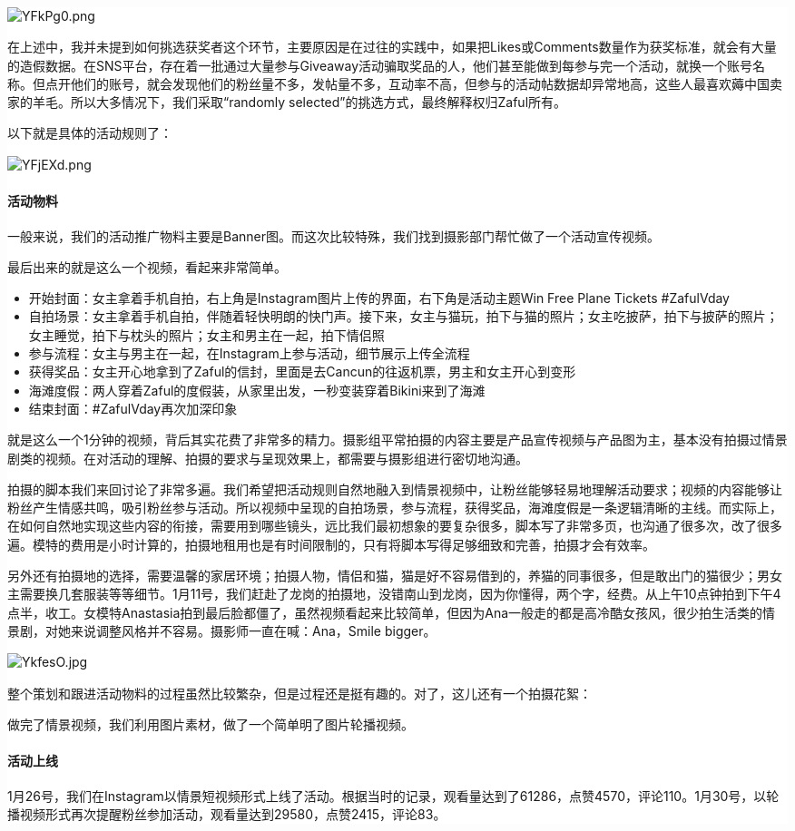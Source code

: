 <img src="https://s1.ax1x.com/2020/05/05/YFkPg0.png" alt="YFkPg0.png" border="0" />

在上述中，我并未提到如何挑选获奖者这个环节，主要原因是在过往的实践中，如果把Likes或Comments数量作为获奖标准，就会有大量的造假数据。在SNS平台，存在着一批通过大量参与Giveaway活动骗取奖品的人，他们甚至能做到每参与完一个活动，就换一个账号名称。但点开他们的账号，就会发现他们的粉丝量不多，发帖量不多，互动率不高，但参与的活动帖数据却异常地高，这些人最喜欢薅中国卖家的羊毛。所以大多情况下，我们采取“randomly selected”的挑选方式，最终解释权归Zaful所有。

以下就是具体的活动规则了：

<img src="https://s1.ax1x.com/2020/05/05/YFjEXd.png" alt="YFjEXd.png" border="0" />

#### 活动物料

一般来说，我们的活动推广物料主要是Banner图。而这次比较特殊，我们找到摄影部门帮忙做了一个活动宣传视频。

最后出来的就是这么一个视频，看起来非常简单。
 - 开始封面：女主拿着手机自拍，右上角是Instagram图片上传的界面，右下角是活动主题Win Free Plane Tickets #ZafulVday
- 自拍场景：女主拿着手机自拍，伴随着轻快明朗的快门声。接下来，女主与猫玩，拍下与猫的照片；女主吃披萨，拍下与披萨的照片；女主睡觉，拍下与枕头的照片；女主和男主在一起，拍下情侣照
- 参与流程：女主与男主在一起，在Instagram上参与活动，细节展示上传全流程
- 获得奖品：女主开心地拿到了Zaful的信封，里面是去Cancun的往返机票，男主和女主开心到变形
- 海滩度假：两人穿着Zaful的度假装，从家里出发，一秒变装穿着Bikini来到了海滩
- 结束封面：#ZafulVday再次加深印象

<iframe src="https://www.facebook.com/plugins/video.php?href=https%3A%2F%2Fwww.facebook.com%2FZaful%2Fvideos%2F2338569412839406%2F&show_text=0&width=476" width="476" height="476" style="border:none;overflow:hidden" scrolling="no" frameborder="0" allowTransparency="true" allowFullScreen="true"></iframe>

就是这么一个1分钟的视频，背后其实花费了非常多的精力。摄影组平常拍摄的内容主要是产品宣传视频与产品图为主，基本没有拍摄过情景剧类的视频。在对活动的理解、拍摄的要求与呈现效果上，都需要与摄影组进行密切地沟通。

拍摄的脚本我们来回讨论了非常多遍。我们希望把活动规则自然地融入到情景视频中，让粉丝能够轻易地理解活动要求；视频的内容能够让粉丝产生情感共鸣，吸引粉丝参与活动。所以视频中呈现的自拍场景，参与流程，获得奖品，海滩度假是一条逻辑清晰的主线。而实际上，在如何自然地实现这些内容的衔接，需要用到哪些镜头，远比我们最初想象的要复杂很多，脚本写了非常多页，也沟通了很多次，改了很多遍。模特的费用是小时计算的，拍摄地租用也是有时间限制的，只有将脚本写得足够细致和完善，拍摄才会有效率。

另外还有拍摄地的选择，需要温馨的家居环境；拍摄人物，情侣和猫，猫是好不容易借到的，养猫的同事很多，但是敢出门的猫很少；男女主需要换几套服装等等细节。1月11号，我们赶赴了龙岗的拍摄地，没错南山到龙岗，因为你懂得，两个字，经费。从上午10点钟拍到下午4点半，收工。女模特Anastasia拍到最后脸都僵了，虽然视频看起来比较简单，但因为Ana一般走的都是高冷酷女孩风，很少拍生活类的情景剧，对她来说调整风格并不容易。摄影师一直在喊：Ana，Smile bigger。

<img src="https://s1.ax1x.com/2020/05/06/YkfesO.jpg" alt="YkfesO.jpg" border="0" />

整个策划和跟进活动物料的过程虽然比较繁杂，但是过程还是挺有趣的。对了，这儿还有一个拍摄花絮：

<iframe src="https://www.facebook.com/plugins/video.php?href=https%3A%2F%2Fwww.facebook.com%2FZaful%2Fvideos%2F2316951581667856%2F&show_text=0&width=560" width="560" height="317" style="border:none;overflow:hidden" scrolling="no" frameborder="0" allowTransparency="true" allowFullScreen="true"></iframe>

做完了情景视频，我们利用图片素材，做了一个简单明了图片轮播视频。

<iframe src="https://www.facebook.com/plugins/video.php?href=https%3A%2F%2Fwww.facebook.com%2FZaful%2Fvideos%2F2356610857701928%2F&show_text=0&width=476" width="476" height="476" style="border:none;overflow:hidden" scrolling="no" frameborder="0" allowTransparency="true" allowFullScreen="true"></iframe>

#### 活动上线
1月26号，我们在Instagram以情景短视频形式上线了活动。根据当时的记录，观看量达到了61286，点赞4570，评论110。1月30号，以轮播视频形式再次提醒粉丝参加活动，观看量达到29580，点赞2415，评论83。

